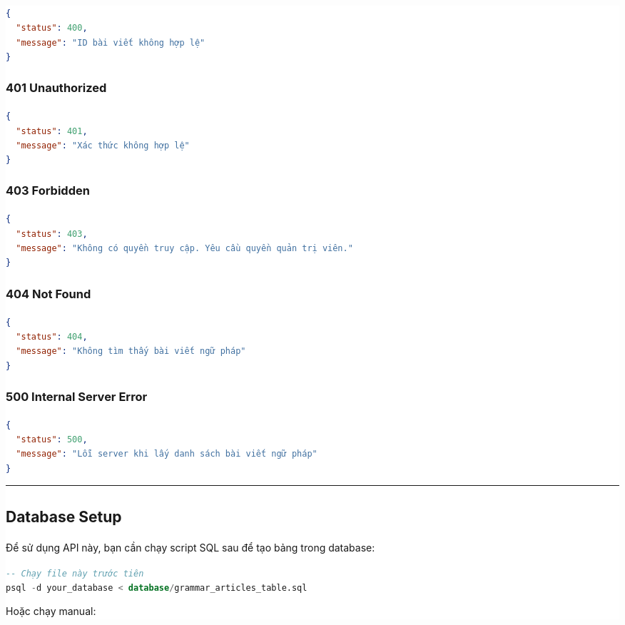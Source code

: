 ```json
{
  "status": 400,
  "message": "ID bài viết không hợp lệ"
}
```

### 401 Unauthorized

```json
{
  "status": 401,
  "message": "Xác thức không hợp lệ"
}
```

### 403 Forbidden

```json
{
  "status": 403,
  "message": "Không có quyền truy cập. Yêu cầu quyền quản trị viên."
}
```

### 404 Not Found

```json
{
  "status": 404,
  "message": "Không tìm thấy bài viết ngữ pháp"
}
```

### 500 Internal Server Error

```json
{
  "status": 500,
  "message": "Lỗi server khi lấy danh sách bài viết ngữ pháp"
}
```

---

## Database Setup

Để sử dụng API này, bạn cần chạy script SQL sau để tạo bảng trong database:

```sql
-- Chạy file này trước tiên
psql -d your_database < database/grammar_articles_table.sql
```

Hoặc chạy manual:
